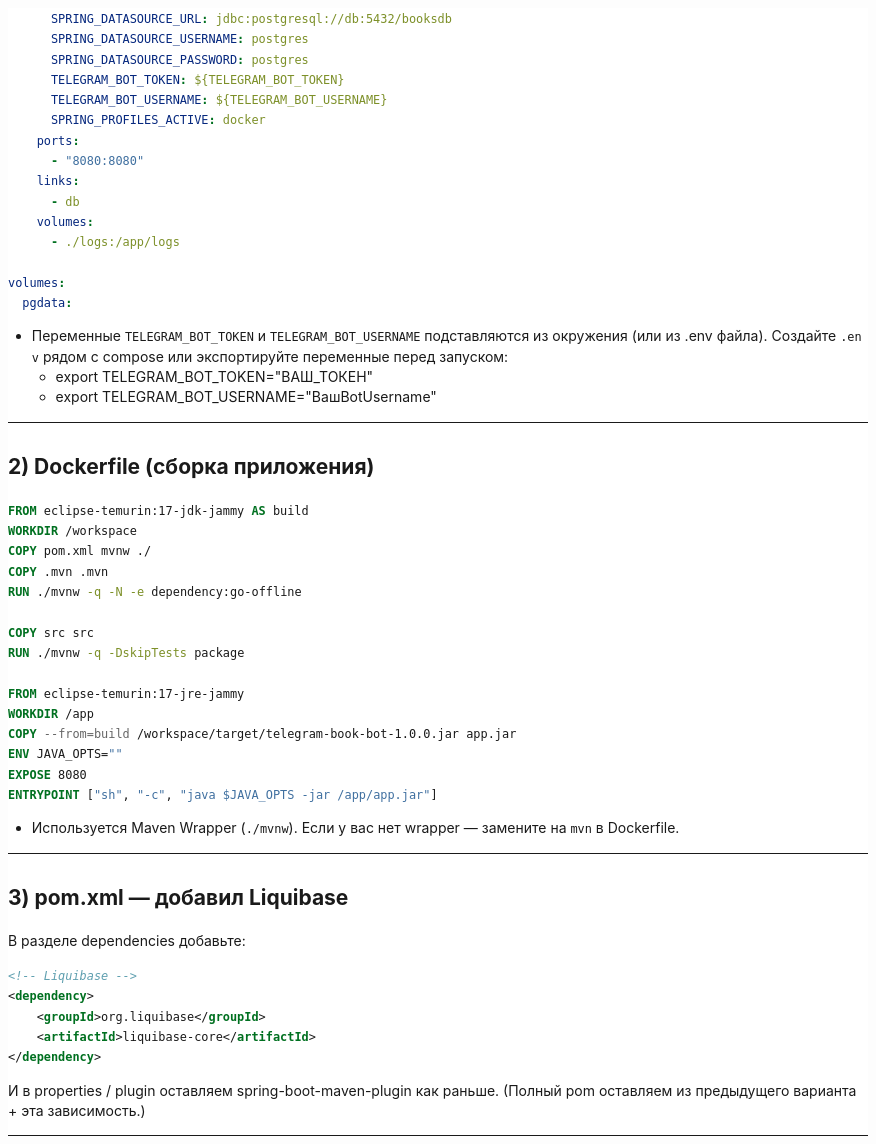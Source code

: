 ```yaml
      SPRING_DATASOURCE_URL: jdbc:postgresql://db:5432/booksdb
      SPRING_DATASOURCE_USERNAME: postgres
      SPRING_DATASOURCE_PASSWORD: postgres
      TELEGRAM_BOT_TOKEN: ${TELEGRAM_BOT_TOKEN}
      TELEGRAM_BOT_USERNAME: ${TELEGRAM_BOT_USERNAME}
      SPRING_PROFILES_ACTIVE: docker
    ports:
      - "8080:8080"
    links:
      - db
    volumes:
      - ./logs:/app/logs

volumes:
  pgdata:
```
- Переменные `TELEGRAM_BOT_TOKEN` и `TELEGRAM_BOT_USERNAME` подставляются из окружения (или из .env файла). Создайте `.env` рядом с compose или экспортируйте переменные перед запуском:
    - export TELEGRAM_BOT_TOKEN="ВАШ_ТОКЕН"
    - export TELEGRAM_BOT_USERNAME="ВашBotUsername"

---

## 2) Dockerfile (сборка приложения)
```dockerfile
FROM eclipse-temurin:17-jdk-jammy AS build
WORKDIR /workspace
COPY pom.xml mvnw ./
COPY .mvn .mvn
RUN ./mvnw -q -N -e dependency:go-offline

COPY src src
RUN ./mvnw -q -DskipTests package

FROM eclipse-temurin:17-jre-jammy
WORKDIR /app
COPY --from=build /workspace/target/telegram-book-bot-1.0.0.jar app.jar
ENV JAVA_OPTS=""
EXPOSE 8080
ENTRYPOINT ["sh", "-c", "java $JAVA_OPTS -jar /app/app.jar"]
```
- Используется Maven Wrapper (`./mvnw`). Если у вас нет wrapper — замените на `mvn` в Dockerfile.

---

## 3) pom.xml — добавил Liquibase
В разделе dependencies добавьте:
```xml
<!-- Liquibase -->
<dependency>
    <groupId>org.liquibase</groupId>
    <artifactId>liquibase-core</artifactId>
</dependency>
```
И в properties / plugin оставляем spring-boot-maven-plugin как раньше. (Полный pom оставляем из предыдущего варианта + эта зависимость.)

---